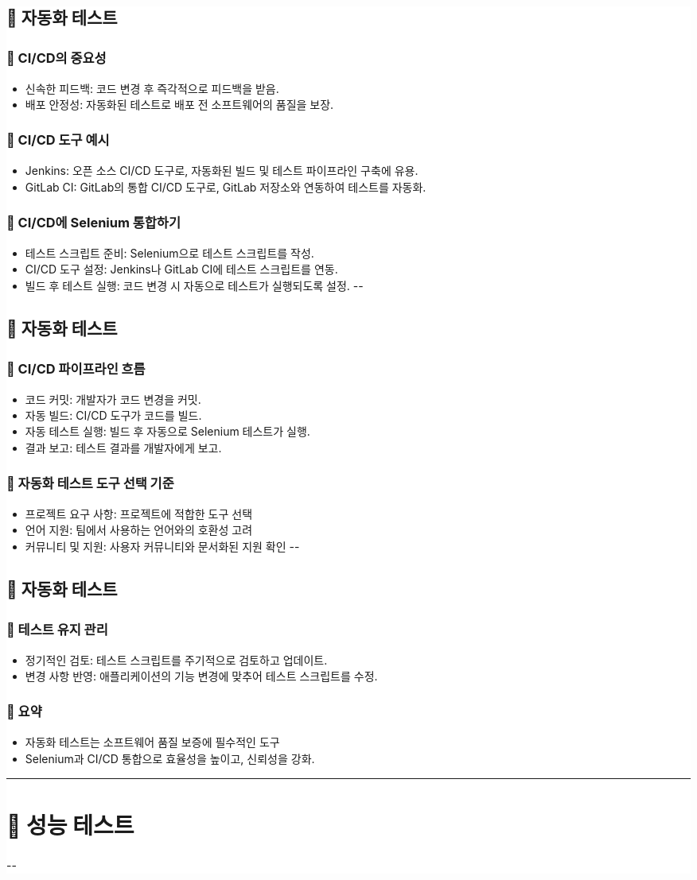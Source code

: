 
## 🔘 자동화 테스트

### 🔸 CI/CD의 중요성
- 신속한 피드백: 코드 변경 후 즉각적으로 피드백을 받음.
- 배포 안정성: 자동화된 테스트로 배포 전 소프트웨어의 품질을 보장.
### 🔸 CI/CD 도구 예시
- Jenkins: 오픈 소스 CI/CD 도구로, 자동화된 빌드 및 테스트 파이프라인 구축에 유용.
- GitLab CI: GitLab의 통합 CI/CD 도구로, GitLab 저장소와 연동하여 테스트를 자동화.
### 🔸 CI/CD에 Selenium 통합하기
- 테스트 스크립트 준비: Selenium으로 테스트 스크립트를 작성.
- CI/CD 도구 설정: Jenkins나 GitLab CI에 테스트 스크립트를 연동.
- 빌드 후 테스트 실행: 코드 변경 시 자동으로 테스트가 실행되도록 설정.
--


## 🔘 자동화 테스트

### 🔸 CI/CD 파이프라인 흐름
- 코드 커밋: 개발자가 코드 변경을 커밋.
- 자동 빌드: CI/CD 도구가 코드를 빌드.
- 자동 테스트 실행: 빌드 후 자동으로 Selenium 테스트가 실행.
- 결과 보고: 테스트 결과를 개발자에게 보고.
### 🔸 자동화 테스트 도구 선택 기준
- 프로젝트 요구 사항: 프로젝트에 적합한 도구 선택
- 언어 지원: 팀에서 사용하는 언어와의 호환성 고려
- 커뮤니티 및 지원: 사용자 커뮤니티와 문서화된 지원 확인
--


## 🔘 자동화 테스트

### 🔸 테스트 유지 관리
- 정기적인 검토: 테스트 스크립트를 주기적으로 검토하고 업데이트.
- 변경 사항 반영: 애플리케이션의 기능 변경에 맞추어 테스트 스크립트를 수정.
### 🔸 요약
- 자동화 테스트는 소프트웨어 품질 보증에 필수적인 도구
- Selenium과 CI/CD 통합으로 효율성을 높이고, 신뢰성을 강화.

---


# 🔷 성능 테스트

--

